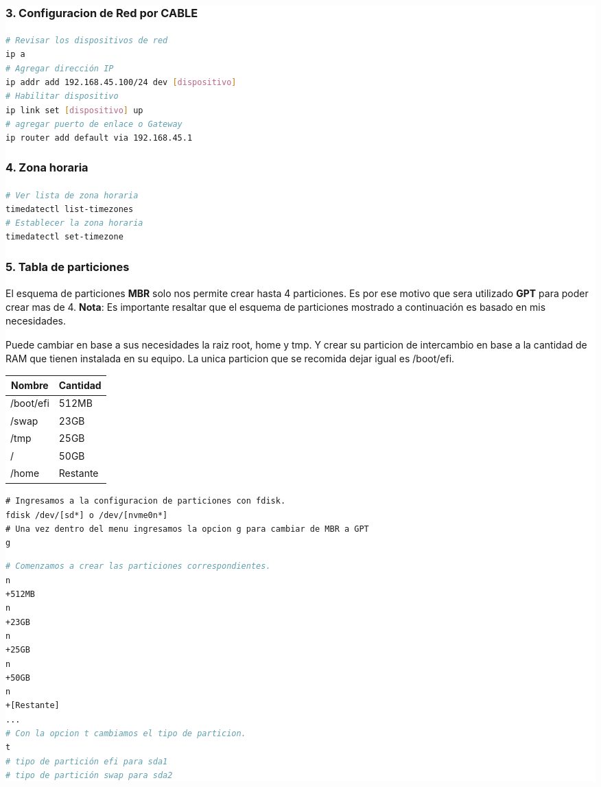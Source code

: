 ### 3. Configuracion de Red por CABLE
```bash
# Revisar los dispositivos de red
ip a
# Agregar dirección IP
ip addr add 192.168.45.100/24 dev [dispositivo]
# Habilitar dispositivo
ip link set [dispositivo] up
# agregar puerto de enlace o Gateway
ip router add default via 192.168.45.1
```

### 4. Zona horaria
```bash
# Ver lista de zona horaria
timedatectl list-timezones
# Establecer la zona horaria
timedatectl set-timezone 
```

### 5. Tabla de particiones
El esquema de particiones **MBR** solo nos permite crear hasta 4 particiones. Es por ese motivo que sera utilizado **GPT** para poder crear mas de 4.
**Nota**: Es importante resaltar que el esquema de particiones mostrado a continuación es basado en mis necesidades. 

Puede cambiar en base a sus necesidades la raiz root, home y tmp. Y crear su particion de intercambio en base a la cantidad de RAM que tienen instalada en su equipo. La unica particion que se recomida dejar igual es /boot/efi.

| Nombre | Cantidad |
| --- | --- |
| /boot/efi | 512MB |
| /swap | 23GB |
| /tmp | 25GB |
| /   | 50GB |
| /home | Restante |


```
# Ingresamos a la configuracion de particiones con fdisk.
fdisk /dev/[sd*] o /dev/[nvme0n*]
# Una vez dentro del menu ingresamos la opcion g para cambiar de MBR a GPT
g
```

```bash
# Comenzamos a crear las particiones correspondientes.
n
+512MB
n
+23GB
n
+25GB
n
+50GB
n
+[Restante]
...
# Con la opcion t cambiamos el tipo de particion.
t
# tipo de partición efi para sda1
# tipo de partición swap para sda2
```